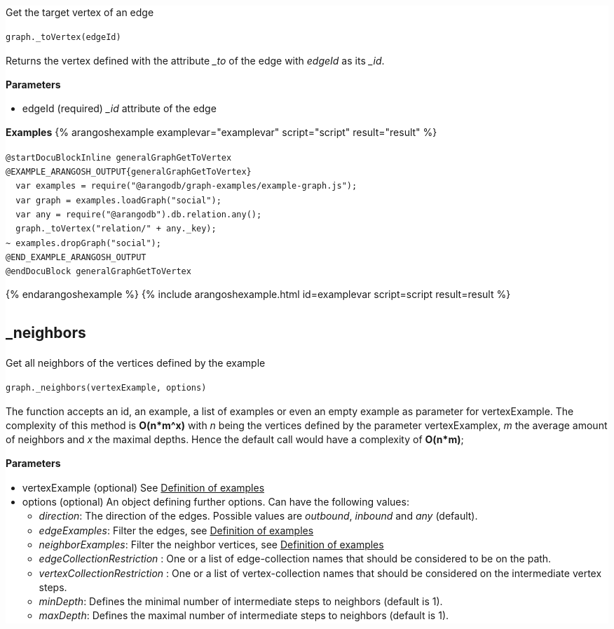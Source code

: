 

Get the target vertex of an edge

`graph._toVertex(edgeId)`

Returns the vertex defined with the attribute *_to* of the edge with *edgeId* as its *_id*.


**Parameters**


 * edgeId (required) *_id* attribute of the edge


**Examples**
{% arangoshexample examplevar="examplevar" script="script" result="result" %}

    @startDocuBlockInline generalGraphGetToVertex
    @EXAMPLE_ARANGOSH_OUTPUT{generalGraphGetToVertex}
      var examples = require("@arangodb/graph-examples/example-graph.js");
      var graph = examples.loadGraph("social");
      var any = require("@arangodb").db.relation.any();
      graph._toVertex("relation/" + any._key);
    ~ examples.dropGraph("social");
    @END_EXAMPLE_ARANGOSH_OUTPUT
    @endDocuBlock generalGraphGetToVertex
{% endarangoshexample %}
{% include arangoshexample.html id=examplevar script=script result=result %}


_neighbors
----------



Get all neighbors of the vertices defined by the example

`graph._neighbors(vertexExample, options)`

The function accepts an id, an example, a list of examples or even an empty
example as parameter for vertexExample.
The complexity of this method is **O(n\*m^x)** with *n* being the vertices defined by the
parameter vertexExamplex, *m* the average amount of neighbors and *x* the maximal depths.
Hence the default call would have a complexity of **O(n\*m)**;


**Parameters**

- vertexExample (optional) See [Definition of examples](#definition-of-examples)
- options (optional) An object defining further options. Can have the following values:
  - *direction*: The direction of the edges. Possible values are *outbound*, *inbound* and *any* (default).
  - *edgeExamples*: Filter the edges, see [Definition of examples](#definition-of-examples)
  - *neighborExamples*: Filter the neighbor vertices, see [Definition of examples](#definition-of-examples)
  - *edgeCollectionRestriction* : One or a list of edge-collection names that should be
    considered to be on the path.
  - *vertexCollectionRestriction* : One or a list of vertex-collection names that should be
    considered on the intermediate vertex steps.
  - *minDepth*: Defines the minimal number of intermediate steps to neighbors (default is 1).
  - *maxDepth*: Defines the maximal number of intermediate steps to neighbors (default is 1).
